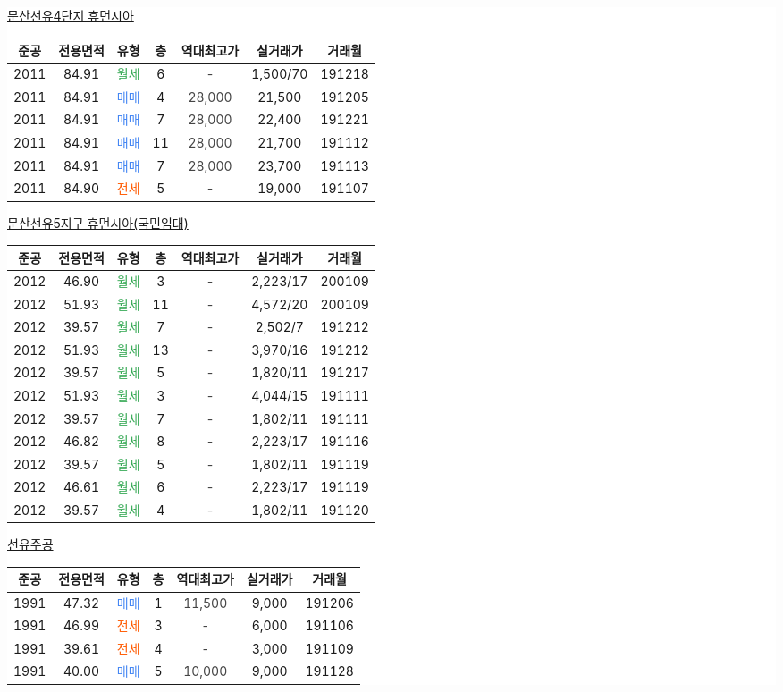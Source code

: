[문산선유4단지 휴먼시아](https://search.naver.com/search.naver?query=%EA%B2%BD%EA%B8%B0%EB%8F%84+%ED%8C%8C%EC%A3%BC%EC%8B%9C+%EB%AC%B8%EC%82%B0%EC%9D%8D+%EC%84%A0%EC%9C%A0%EB%A6%AC+%EB%AC%B8%EC%82%B0%EC%84%A0%EC%9C%A04%EB%8B%A8%EC%A7%80+%ED%9C%B4%EB%A8%BC%EC%8B%9C%EC%95%84)

|준공|전용면적|유형|층|역대최고가|실거래가|거래월|
|:---:|:---:|:---:|:---:|:---:|:---:|:---:|
|2011|84.91|<span style="color:#34a853">월세</span>|6|<span style="color:#444444">-</span>|1,500/70|191218|
|2011|84.91|<span style="color:#4285f3">매매</span>|4|<span style="color:#444444">28,000</span>|21,500|191205|
|2011|84.91|<span style="color:#4285f3">매매</span>|7|<span style="color:#444444">28,000</span>|22,400|191221|
|2011|84.91|<span style="color:#4285f3">매매</span>|11|<span style="color:#444444">28,000</span>|21,700|191112|
|2011|84.91|<span style="color:#4285f3">매매</span>|7|<span style="color:#444444">28,000</span>|23,700|191113|
|2011|84.90|<span style="color:#ff5a00">전세</span>|5|<span style="color:#444444">-</span>|19,000|191107|

[문산선유5지구 휴먼시아(국민임대)](https://search.naver.com/search.naver?query=%EA%B2%BD%EA%B8%B0%EB%8F%84+%ED%8C%8C%EC%A3%BC%EC%8B%9C+%EB%AC%B8%EC%82%B0%EC%9D%8D+%EC%84%A0%EC%9C%A0%EB%A6%AC+%EB%AC%B8%EC%82%B0%EC%84%A0%EC%9C%A05%EC%A7%80%EA%B5%AC+%ED%9C%B4%EB%A8%BC%EC%8B%9C%EC%95%84%28%EA%B5%AD%EB%AF%BC%EC%9E%84%EB%8C%80%29)

|준공|전용면적|유형|층|역대최고가|실거래가|거래월|
|:---:|:---:|:---:|:---:|:---:|:---:|:---:|
|2012|46.90|<span style="color:#34a853">월세</span>|3|<span style="color:#444444">-</span>|2,223/17|200109|
|2012|51.93|<span style="color:#34a853">월세</span>|11|<span style="color:#444444">-</span>|4,572/20|200109|
|2012|39.57|<span style="color:#34a853">월세</span>|7|<span style="color:#444444">-</span>|2,502/7|191212|
|2012|51.93|<span style="color:#34a853">월세</span>|13|<span style="color:#444444">-</span>|3,970/16|191212|
|2012|39.57|<span style="color:#34a853">월세</span>|5|<span style="color:#444444">-</span>|1,820/11|191217|
|2012|51.93|<span style="color:#34a853">월세</span>|3|<span style="color:#444444">-</span>|4,044/15|191111|
|2012|39.57|<span style="color:#34a853">월세</span>|7|<span style="color:#444444">-</span>|1,802/11|191111|
|2012|46.82|<span style="color:#34a853">월세</span>|8|<span style="color:#444444">-</span>|2,223/17|191116|
|2012|39.57|<span style="color:#34a853">월세</span>|5|<span style="color:#444444">-</span>|1,802/11|191119|
|2012|46.61|<span style="color:#34a853">월세</span>|6|<span style="color:#444444">-</span>|2,223/17|191119|
|2012|39.57|<span style="color:#34a853">월세</span>|4|<span style="color:#444444">-</span>|1,802/11|191120|

[선유주공](https://search.naver.com/search.naver?query=%EA%B2%BD%EA%B8%B0%EB%8F%84+%ED%8C%8C%EC%A3%BC%EC%8B%9C+%EB%AC%B8%EC%82%B0%EC%9D%8D+%EC%84%A0%EC%9C%A0%EB%A6%AC+%EC%84%A0%EC%9C%A0%EC%A3%BC%EA%B3%B5)

|준공|전용면적|유형|층|역대최고가|실거래가|거래월|
|:---:|:---:|:---:|:---:|:---:|:---:|:---:|
|1991|47.32|<span style="color:#4285f3">매매</span>|1|<span style="color:#444444">11,500</span>|9,000|191206|
|1991|46.99|<span style="color:#ff5a00">전세</span>|3|<span style="color:#444444">-</span>|6,000|191106|
|1991|39.61|<span style="color:#ff5a00">전세</span>|4|<span style="color:#444444">-</span>|3,000|191109|
|1991|40.00|<span style="color:#4285f3">매매</span>|5|<span style="color:#444444">10,000</span>|9,000|191128|
